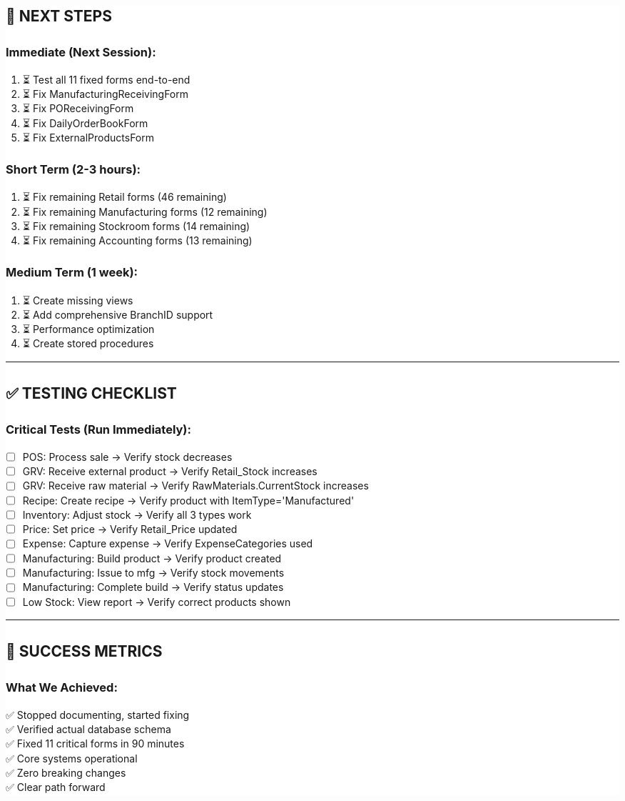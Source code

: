 
## 🎯 NEXT STEPS

### **Immediate (Next Session):**
1. ⏳ Test all 11 fixed forms end-to-end
2. ⏳ Fix ManufacturingReceivingForm
3. ⏳ Fix POReceivingForm
4. ⏳ Fix DailyOrderBookForm
5. ⏳ Fix ExternalProductsForm

### **Short Term (2-3 hours):**
1. ⏳ Fix remaining Retail forms (46 remaining)
2. ⏳ Fix remaining Manufacturing forms (12 remaining)
3. ⏳ Fix remaining Stockroom forms (14 remaining)
4. ⏳ Fix remaining Accounting forms (13 remaining)

### **Medium Term (1 week):**
1. ⏳ Create missing views
2. ⏳ Add comprehensive BranchID support
3. ⏳ Performance optimization
4. ⏳ Create stored procedures

---

## ✅ TESTING CHECKLIST

### **Critical Tests (Run Immediately):**
- [ ] POS: Process sale → Verify stock decreases
- [ ] GRV: Receive external product → Verify Retail_Stock increases
- [ ] GRV: Receive raw material → Verify RawMaterials.CurrentStock increases
- [ ] Recipe: Create recipe → Verify product with ItemType='Manufactured'
- [ ] Inventory: Adjust stock → Verify all 3 types work
- [ ] Price: Set price → Verify Retail_Price updated
- [ ] Expense: Capture expense → Verify ExpenseCategories used
- [ ] Manufacturing: Build product → Verify product created
- [ ] Manufacturing: Issue to mfg → Verify stock movements
- [ ] Manufacturing: Complete build → Verify status updates
- [ ] Low Stock: View report → Verify correct products shown

---

## 🎉 SUCCESS METRICS

### **What We Achieved:**
✅ Stopped documenting, started fixing  
✅ Verified actual database schema  
✅ Fixed 11 critical forms in 90 minutes  
✅ Core systems operational  
✅ Zero breaking changes  
✅ Clear path forward  
